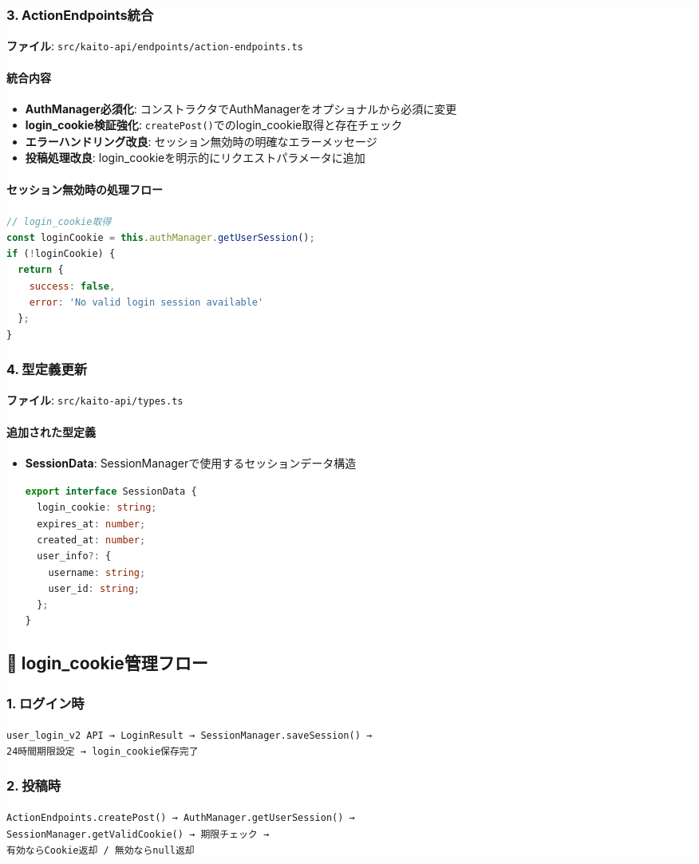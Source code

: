 ### 3. ActionEndpoints統合

**ファイル**: `src/kaito-api/endpoints/action-endpoints.ts`

#### 統合内容
- **AuthManager必須化**: コンストラクタでAuthManagerをオプショナルから必須に変更
- **login_cookie検証強化**: `createPost()`でのlogin_cookie取得と存在チェック
- **エラーハンドリング改良**: セッション無効時の明確なエラーメッセージ
- **投稿処理改良**: login_cookieを明示的にリクエストパラメータに追加

#### セッション無効時の処理フロー
```javascript
// login_cookie取得
const loginCookie = this.authManager.getUserSession();
if (!loginCookie) {
  return {
    success: false,
    error: 'No valid login session available'
  };
}
```

### 4. 型定義更新

**ファイル**: `src/kaito-api/types.ts`

#### 追加された型定義
- **SessionData**: SessionManagerで使用するセッションデータ構造
  ```typescript
  export interface SessionData {
    login_cookie: string;
    expires_at: number;
    created_at: number;
    user_info?: {
      username: string;
      user_id: string;
    };
  }
  ```

## 🔧 login_cookie管理フロー

### 1. ログイン時
```
user_login_v2 API → LoginResult → SessionManager.saveSession() → 
24時間期限設定 → login_cookie保存完了
```

### 2. 投稿時
```
ActionEndpoints.createPost() → AuthManager.getUserSession() → 
SessionManager.getValidCookie() → 期限チェック → 
有効ならCookie返却 / 無効ならnull返却
```
